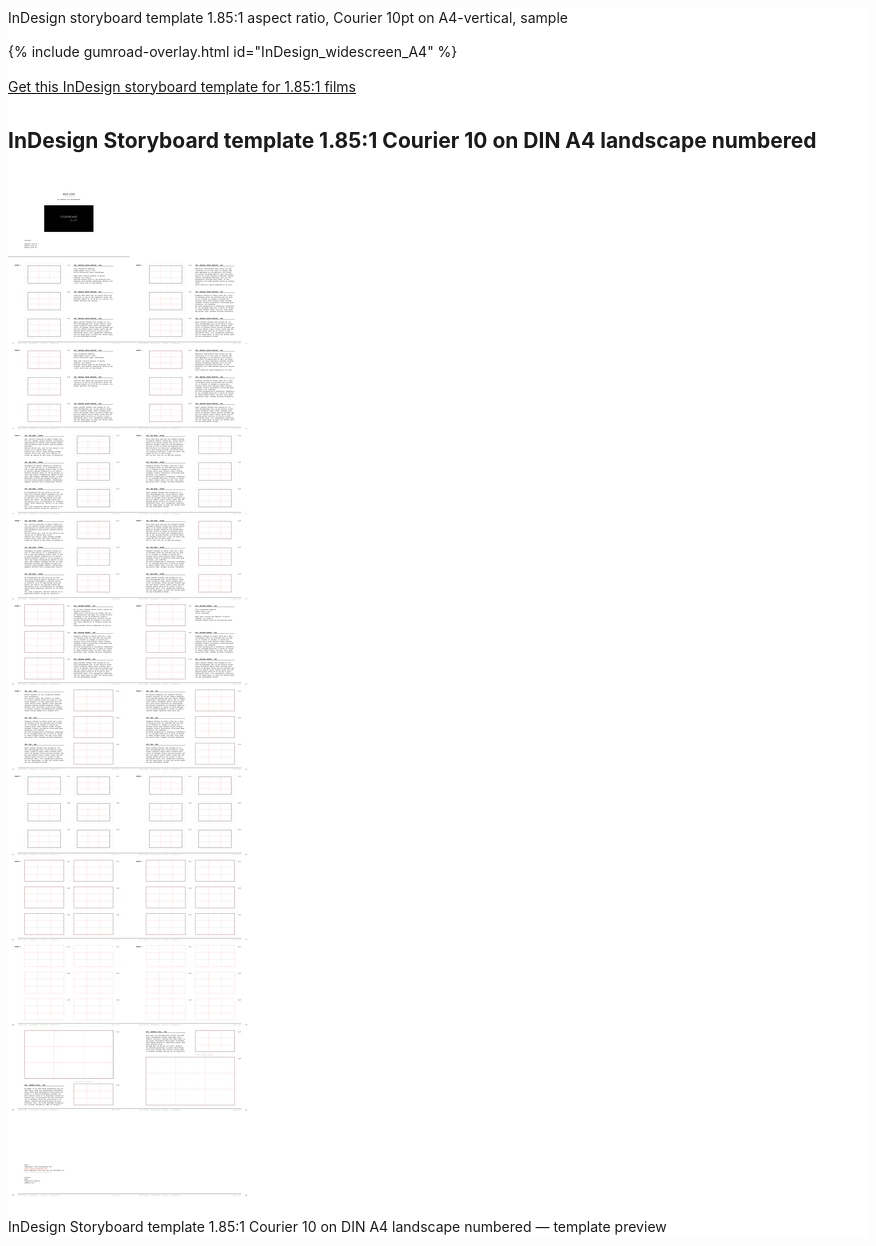 <figcaption>InDesign storyboard template 1.85:1 aspect ratio, Courier 10pt on A4-vertical, sample</figcaption>

{% include gumroad-overlay.html id="InDesign_widescreen_A4" %}

[Get this InDesign storyboard template for 1.85:1 films](https://gum.co/InDesign_widescreen_A4)

## InDesign Storyboard template 1.85:1 Courier 10 on DIN A4 landscape numbered

<a href="https://gum.co/185_A4" class="no-underline pv2 grow db"><img class="w-100" src="/images/uploads/2018/11/Storyboard-template_185x1_Courier-10_A4-landscape_numbered_overview.png"></a>
<figcaption>InDesign Storyboard template 1.85:1 Courier 10 on DIN A4 landscape numbered — template preview</figcaption>